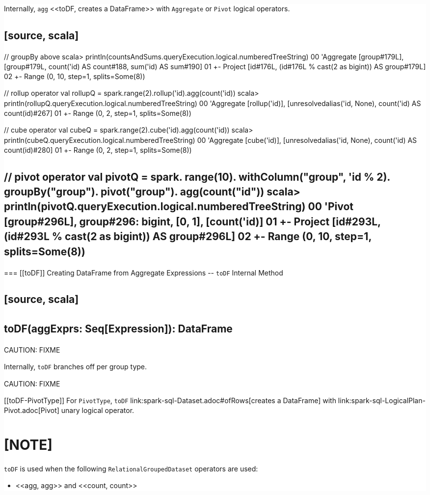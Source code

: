 Internally, `agg` <<toDF, creates a DataFrame>> with `Aggregate` or `Pivot` logical operators.

[source, scala]
----
// groupBy above
scala> println(countsAndSums.queryExecution.logical.numberedTreeString)
00 'Aggregate [group#179L], [group#179L, count('id) AS count#188, sum('id) AS sum#190]
01 +- Project [id#176L, (id#176L % cast(2 as bigint)) AS group#179L]
02    +- Range (0, 10, step=1, splits=Some(8))

// rollup operator
val rollupQ = spark.range(2).rollup('id).agg(count('id))
scala> println(rollupQ.queryExecution.logical.numberedTreeString)
00 'Aggregate [rollup('id)], [unresolvedalias('id, None), count('id) AS count(id)#267]
01 +- Range (0, 2, step=1, splits=Some(8))

// cube operator
val cubeQ = spark.range(2).cube('id).agg(count('id))
scala> println(cubeQ.queryExecution.logical.numberedTreeString)
00 'Aggregate [cube('id)], [unresolvedalias('id, None), count('id) AS count(id)#280]
01 +- Range (0, 2, step=1, splits=Some(8))

// pivot operator
val pivotQ = spark.
  range(10).
  withColumn("group", 'id % 2).
  groupBy("group").
  pivot("group").
  agg(count("id"))
scala> println(pivotQ.queryExecution.logical.numberedTreeString)
00 'Pivot [group#296L], group#296: bigint, [0, 1], [count('id)]
01 +- Project [id#293L, (id#293L % cast(2 as bigint)) AS group#296L]
02    +- Range (0, 10, step=1, splits=Some(8))
----

=== [[toDF]] Creating DataFrame from Aggregate Expressions -- `toDF` Internal Method

[source, scala]
----
toDF(aggExprs: Seq[Expression]): DataFrame
----

CAUTION: FIXME

Internally, `toDF` branches off per group type.

CAUTION: FIXME

[[toDF-PivotType]] For `PivotType`, `toDF` link:spark-sql-Dataset.adoc#ofRows[creates a DataFrame] with link:spark-sql-LogicalPlan-Pivot.adoc[Pivot] unary logical operator.

[NOTE]
====
`toDF` is used when the following `RelationalGroupedDataset` operators are used:

* <<agg, agg>> and <<count, count>>
